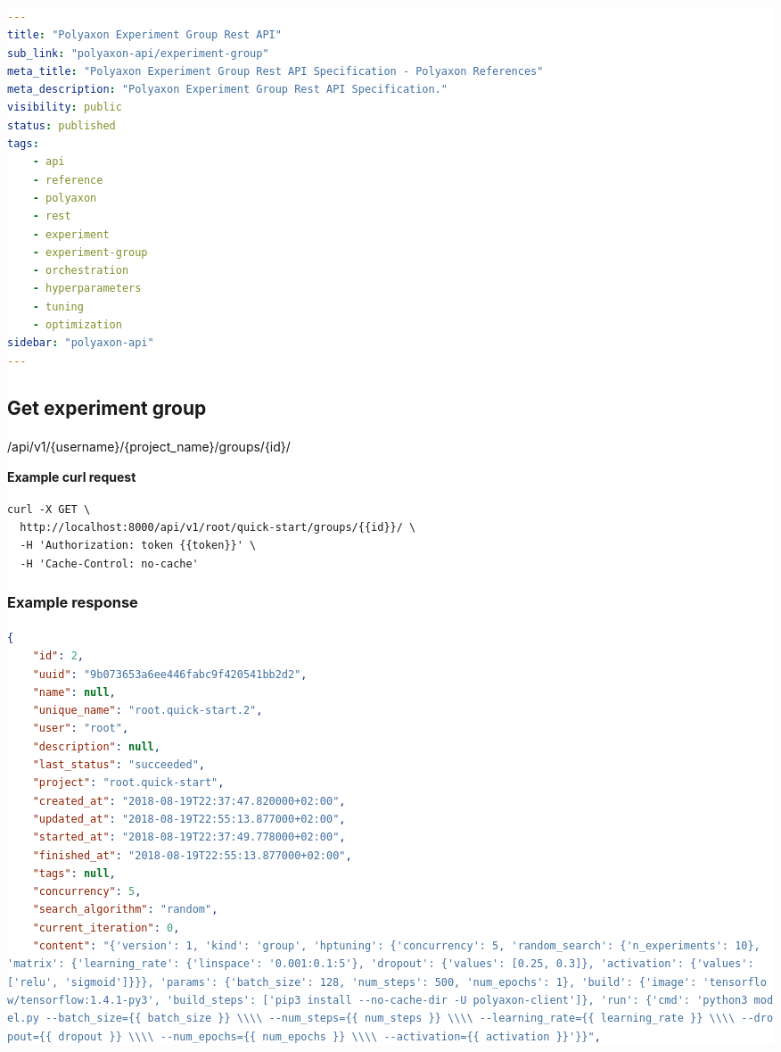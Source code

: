 ```yaml
---
title: "Polyaxon Experiment Group Rest API"
sub_link: "polyaxon-api/experiment-group"
meta_title: "Polyaxon Experiment Group Rest API Specification - Polyaxon References"
meta_description: "Polyaxon Experiment Group Rest API Specification."
visibility: public
status: published
tags:
    - api
    - reference
    - polyaxon
    - rest
    - experiment
    - experiment-group
    - orchestration
    - hyperparameters
    - tuning
    - optimization
sidebar: "polyaxon-api"
---
```


## Get experiment group

<span class="api api-get">
/api/v1/{username}/{project_name}/groups/{id}/
</span>

<b>Example curl request</b>

```
curl -X GET \
  http://localhost:8000/api/v1/root/quick-start/groups/{{id}}/ \
  -H 'Authorization: token {{token}}' \
  -H 'Cache-Control: no-cache'
```

### Example response

```json
{
    "id": 2,
    "uuid": "9b073653a6ee446fabc9f420541bb2d2",
    "name": null,
    "unique_name": "root.quick-start.2",
    "user": "root",
    "description": null,
    "last_status": "succeeded",
    "project": "root.quick-start",
    "created_at": "2018-08-19T22:37:47.820000+02:00",
    "updated_at": "2018-08-19T22:55:13.877000+02:00",
    "started_at": "2018-08-19T22:37:49.778000+02:00",
    "finished_at": "2018-08-19T22:55:13.877000+02:00",
    "tags": null,
    "concurrency": 5,
    "search_algorithm": "random",
    "current_iteration": 0,
    "content": "{'version': 1, 'kind': 'group', 'hptuning': {'concurrency': 5, 'random_search': {'n_experiments': 10}, 'matrix': {'learning_rate': {'linspace': '0.001:0.1:5'}, 'dropout': {'values': [0.25, 0.3]}, 'activation': {'values': ['relu', 'sigmoid']}}}, 'params': {'batch_size': 128, 'num_steps': 500, 'num_epochs': 1}, 'build': {'image': 'tensorflow/tensorflow:1.4.1-py3', 'build_steps': ['pip3 install --no-cache-dir -U polyaxon-client']}, 'run': {'cmd': 'python3 model.py --batch_size={{ batch_size }} \\\\ --num_steps={{ num_steps }} \\\\ --learning_rate={{ learning_rate }} \\\\ --dropout={{ dropout }} \\\\ --num_epochs={{ num_epochs }} \\\\ --activation={{ activation }}'}}",
```